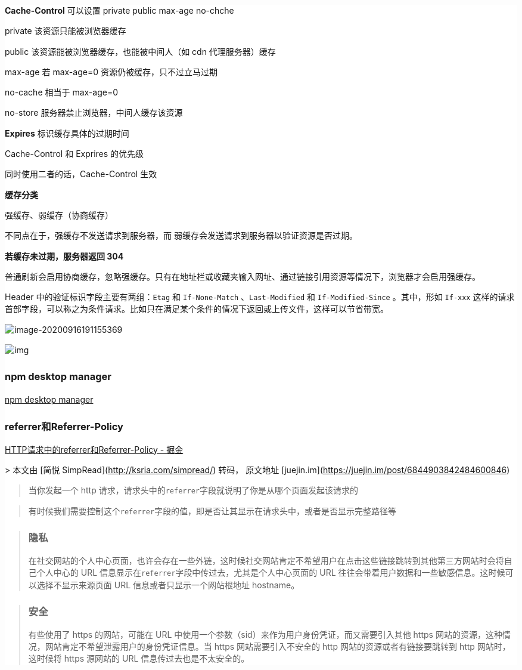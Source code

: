 **Cache-Control** 可以设置 private public max-age no-chche

private 该资源只能被浏览器缓存

public 该资源能被浏览器缓存，也能被中间人（如 cdn 代理服务器）缓存

max-age 若 max-age=0 资源仍被缓存，只不过立马过期

no-cache 相当于 max-age=0

no-store 服务器禁止浏览器，中间人缓存该资源

**Expires** 标识缓存具体的过期时间



Cache-Control 和 Exprires 的优先级

同时使用二者的话，Cache-Control 生效



**缓存分类**

强缓存、弱缓存（协商缓存）

不同点在于，强缓存不发送请求到服务器，而 弱缓存会发送请求到服务器以验证资源是否过期。

**若缓存未过期，服务器返回 304** 

普通刷新会启用协商缓存，忽略强缓存。只有在地址栏或收藏夹输入网址、通过链接引用资源等情况下，浏览器才会启用强缓存。

Header 中的验证标识字段主要有两组：`Etag` 和 `If-None-Match` 、`Last-Modified` 和 `If-Modified-Since` 。其中，形如 `If-xxx` 这样的请求首部字段，可以称之为条件请求。比如只在满足某个条件的情况下返回或上传文件，这样可以节省带宽。

![image-20200916191155369](https://i.loli.net/2020/09/16/rEejACHsdwOPLDq.png)



![img](https://i.loli.net/2020/09/16/OhzCe7dV2SXwmuo.png)

### npm desktop manager

[npm desktop manager](https://720kb.github.io/ndm/)

### referrer和Referrer-Policy

[HTTP请求中的referrer和Referrer-Policy - 掘金](https://juejin.im/post/6844903842484600846)

\> 本文由 \[简悦 SimpRead\](http://ksria.com/simpread/) 转码， 原文地址 \[juejin.im\](https://juejin.im/post/6844903842484600846)

> 当你发起一个 http 请求，请求头中的`referrer`字段就说明了你是从哪个页面发起该请求的

> 有时候我们需要控制这个`referrer`字段的值，即是否让其显示在请求头中，或者是否显示完整路径等

> ### 隐私
>
> 在社交网站的个人中心页面，也许会存在一些外链，这时候社交网站肯定不希望用户在点击这些链接跳转到其他第三方网站时会将自己个人中心的 URL 信息显示在`referrer`字段中传过去，尤其是个人中心页面的 URL 往往会带着用户数据和一些敏感信息。这时候可以选择不显示来源页面 URL 信息或者只显示一个网站根地址 hostname。

> ### 安全
>
> 有些使用了 https 的网站，可能在 URL 中使用一个参数（sid）来作为用户身份凭证，而又需要引入其他 https 网站的资源，这种情况，网站肯定不希望泄露用户的身份凭证信息。当 https 网站需要引入不安全的 http 网站的资源或者有链接要跳转到 http 网站时，这时候将 https 源网站的 URL 信息传过去也是不太安全的。
